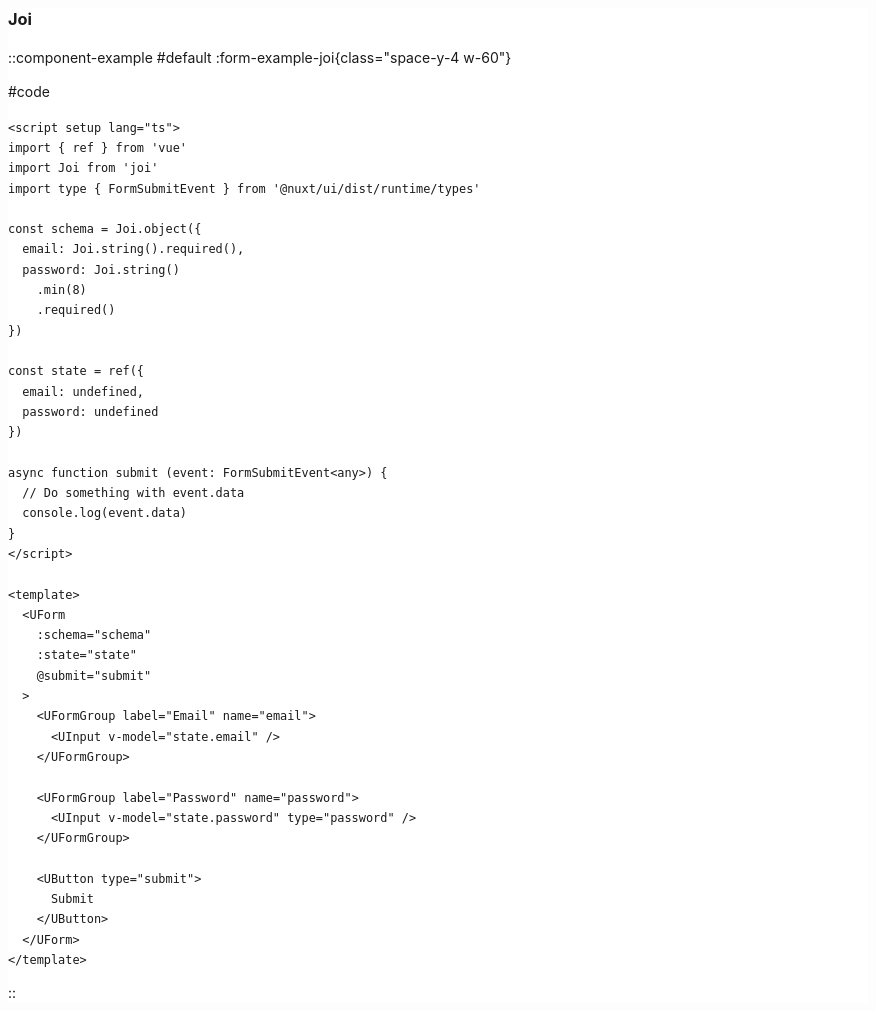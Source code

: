 ### Joi

::component-example
#default
:form-example-joi{class="space-y-4 w-60"}

#code
```vue
<script setup lang="ts">
import { ref } from 'vue'
import Joi from 'joi'
import type { FormSubmitEvent } from '@nuxt/ui/dist/runtime/types'

const schema = Joi.object({
  email: Joi.string().required(),
  password: Joi.string()
    .min(8)
    .required()
})

const state = ref({
  email: undefined,
  password: undefined
})

async function submit (event: FormSubmitEvent<any>) {
  // Do something with event.data
  console.log(event.data)
}
</script>

<template>
  <UForm
    :schema="schema"
    :state="state"
    @submit="submit"
  >
    <UFormGroup label="Email" name="email">
      <UInput v-model="state.email" />
    </UFormGroup>

    <UFormGroup label="Password" name="password">
      <UInput v-model="state.password" type="password" />
    </UFormGroup>

    <UButton type="submit">
      Submit
    </UButton>
  </UForm>
</template>
```
::
